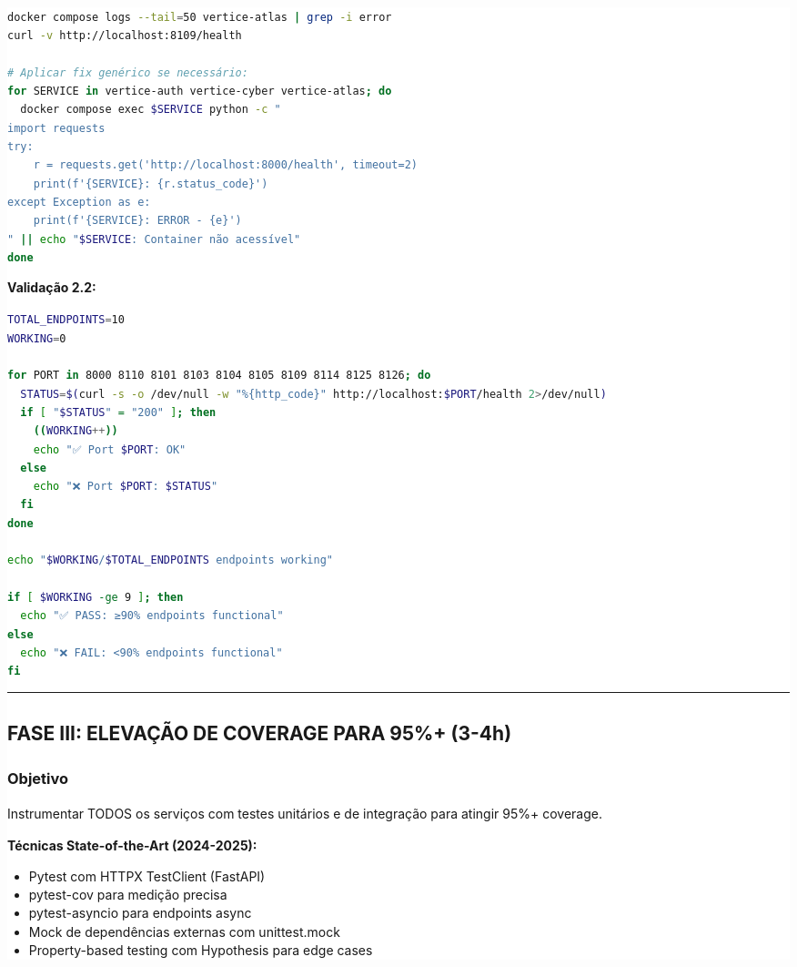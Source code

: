 ```bash
docker compose logs --tail=50 vertice-atlas | grep -i error
curl -v http://localhost:8109/health

# Aplicar fix genérico se necessário:
for SERVICE in vertice-auth vertice-cyber vertice-atlas; do
  docker compose exec $SERVICE python -c "
import requests
try:
    r = requests.get('http://localhost:8000/health', timeout=2)
    print(f'{SERVICE}: {r.status_code}')
except Exception as e:
    print(f'{SERVICE}: ERROR - {e}')
" || echo "$SERVICE: Container não acessível"
done
```

**Validação 2.2:**
```bash
TOTAL_ENDPOINTS=10
WORKING=0

for PORT in 8000 8110 8101 8103 8104 8105 8109 8114 8125 8126; do
  STATUS=$(curl -s -o /dev/null -w "%{http_code}" http://localhost:$PORT/health 2>/dev/null)
  if [ "$STATUS" = "200" ]; then
    ((WORKING++))
    echo "✅ Port $PORT: OK"
  else
    echo "❌ Port $PORT: $STATUS"
  fi
done

echo "$WORKING/$TOTAL_ENDPOINTS endpoints working"

if [ $WORKING -ge 9 ]; then
  echo "✅ PASS: ≥90% endpoints functional"
else
  echo "❌ FAIL: <90% endpoints functional"
fi
```

---

## FASE III: ELEVAÇÃO DE COVERAGE PARA 95%+ (3-4h)

### Objetivo
Instrumentar TODOS os serviços com testes unitários e de integração para atingir 95%+ coverage.

**Técnicas State-of-the-Art (2024-2025):**
- Pytest com HTTPX TestClient (FastAPI)
- pytest-cov para medição precisa
- pytest-asyncio para endpoints async
- Mock de dependências externas com unittest.mock
- Property-based testing com Hypothesis para edge cases
